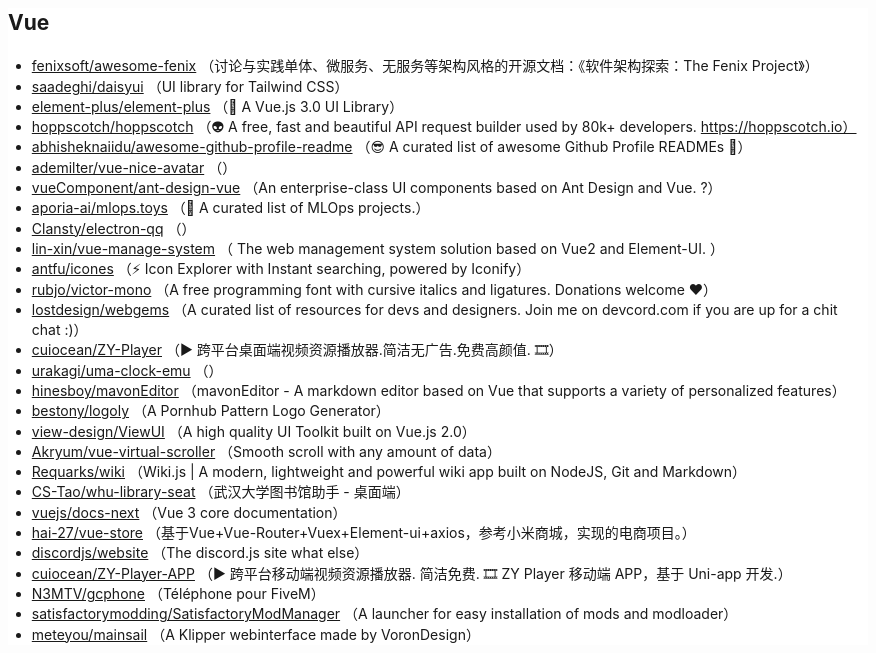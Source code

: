 ## Vue

* [fenixsoft/awesome-fenix](https://github.com/fenixsoft/awesome-fenix) （讨论与实践单体、微服务、无服务等架构风格的开源文档：《软件架构探索：The Fenix Project》）
* [saadeghi/daisyui](https://github.com/saadeghi/daisyui) （UI library for Tailwind CSS）
* [element-plus/element-plus](https://github.com/element-plus/element-plus) （&#x1f389; A Vue.js 3.0 UI Library）
* [hoppscotch/hoppscotch](https://github.com/hoppscotch/hoppscotch) （&#x1f47d; A free, fast and beautiful API request builder used by 80k+ developers. https://hoppscotch.io）
* [abhisheknaiidu/awesome-github-profile-readme](https://github.com/abhisheknaiidu/awesome-github-profile-readme) （&#x1f60e; A curated list of awesome Github Profile READMEs &#x1f4dd;）
* [ademilter/vue-nice-avatar](https://github.com/ademilter/vue-nice-avatar) （）
* [vueComponent/ant-design-vue](https://github.com/vueComponent/ant-design-vue) （An enterprise-class UI components based on Ant Design and Vue. ?）
* [aporia-ai/mlops.toys](https://github.com/aporia-ai/mlops.toys) （&#x1f3b2; A curated list of MLOps projects.）
* [Clansty/electron-qq](https://github.com/Clansty/electron-qq) （）
* [lin-xin/vue-manage-system](https://github.com/lin-xin/vue-manage-system) （
        The web management system solution based on Vue2 and Element-UI.
      ）
* [antfu/icones](https://github.com/antfu/icones) （&#x26a1;&#xfe0f; Icon Explorer with Instant searching, powered by Iconify）
* [rubjo/victor-mono](https://github.com/rubjo/victor-mono) （A free programming font with cursive italics and ligatures. Donations welcome &#x2764;&#xfe0f;）
* [lostdesign/webgems](https://github.com/lostdesign/webgems) （A curated list of resources for devs and designers. Join me on devcord.com if you are up for a chit chat :)）
* [cuiocean/ZY-Player](https://github.com/cuiocean/ZY-Player) （&#x25b6;&#xfe0f; 跨平台桌面端视频资源播放器.简洁无广告.免费高颜值. &#x1f39e;）
* [urakagi/uma-clock-emu](https://github.com/urakagi/uma-clock-emu) （）
* [hinesboy/mavonEditor](https://github.com/hinesboy/mavonEditor) （mavonEditor - A markdown editor based on Vue that supports a variety of personalized features）
* [bestony/logoly](https://github.com/bestony/logoly) （A Pornhub Pattern Logo Generator）
* [view-design/ViewUI](https://github.com/view-design/ViewUI) （A high quality UI Toolkit built on Vue.js 2.0）
* [Akryum/vue-virtual-scroller](https://github.com/Akryum/vue-virtual-scroller) （Smooth scroll with any amount of data）
* [Requarks/wiki](https://github.com/Requarks/wiki) （Wiki.js | A modern, lightweight and powerful wiki app built on NodeJS, Git and Markdown）
* [CS-Tao/whu-library-seat](https://github.com/CS-Tao/whu-library-seat) （武汉大学图书馆助手 - 桌面端）
* [vuejs/docs-next](https://github.com/vuejs/docs-next) （Vue 3 core documentation）
* [hai-27/vue-store](https://github.com/hai-27/vue-store) （基于Vue+Vue-Router+Vuex+Element-ui+axios，参考小米商城，实现的电商项目。）
* [discordjs/website](https://github.com/discordjs/website) （The discord.js site what else）
* [cuiocean/ZY-Player-APP](https://github.com/cuiocean/ZY-Player-APP) （&#x25b6;&#xfe0f; 跨平台移动端视频资源播放器. 简洁免费. &#x1f39e; ZY Player 移动端 APP，基于 Uni-app 开发.）
* [N3MTV/gcphone](https://github.com/N3MTV/gcphone) （Téléphone pour FiveM）
* [satisfactorymodding/SatisfactoryModManager](https://github.com/satisfactorymodding/SatisfactoryModManager) （A launcher for easy installation of mods and modloader）
* [meteyou/mainsail](https://github.com/meteyou/mainsail) （A Klipper webinterface made by VoronDesign）
